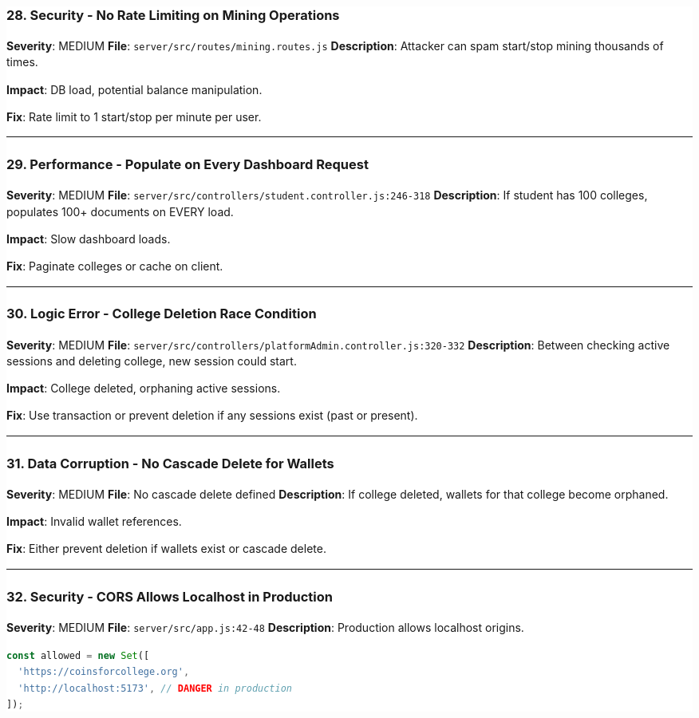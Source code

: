 
### 28. Security - No Rate Limiting on Mining Operations
**Severity**: MEDIUM
**File**: `server/src/routes/mining.routes.js`
**Description**: Attacker can spam start/stop mining thousands of times.

**Impact**: DB load, potential balance manipulation.

**Fix**: Rate limit to 1 start/stop per minute per user.

---

### 29. Performance - Populate on Every Dashboard Request
**Severity**: MEDIUM
**File**: `server/src/controllers/student.controller.js:246-318`
**Description**: If student has 100 colleges, populates 100+ documents on EVERY load.

**Impact**: Slow dashboard loads.

**Fix**: Paginate colleges or cache on client.

---

### 30. Logic Error - College Deletion Race Condition
**Severity**: MEDIUM
**File**: `server/src/controllers/platformAdmin.controller.js:320-332`
**Description**: Between checking active sessions and deleting college, new session could start.

**Impact**: College deleted, orphaning active sessions.

**Fix**: Use transaction or prevent deletion if any sessions exist (past or present).

---

### 31. Data Corruption - No Cascade Delete for Wallets
**Severity**: MEDIUM
**File**: No cascade delete defined
**Description**: If college deleted, wallets for that college become orphaned.

**Impact**: Invalid wallet references.

**Fix**: Either prevent deletion if wallets exist or cascade delete.

---

### 32. Security - CORS Allows Localhost in Production
**Severity**: MEDIUM
**File**: `server/src/app.js:42-48`
**Description**: Production allows localhost origins.

```javascript
const allowed = new Set([
  'https://coinsforcollege.org',
  'http://localhost:5173', // DANGER in production
]);
```
